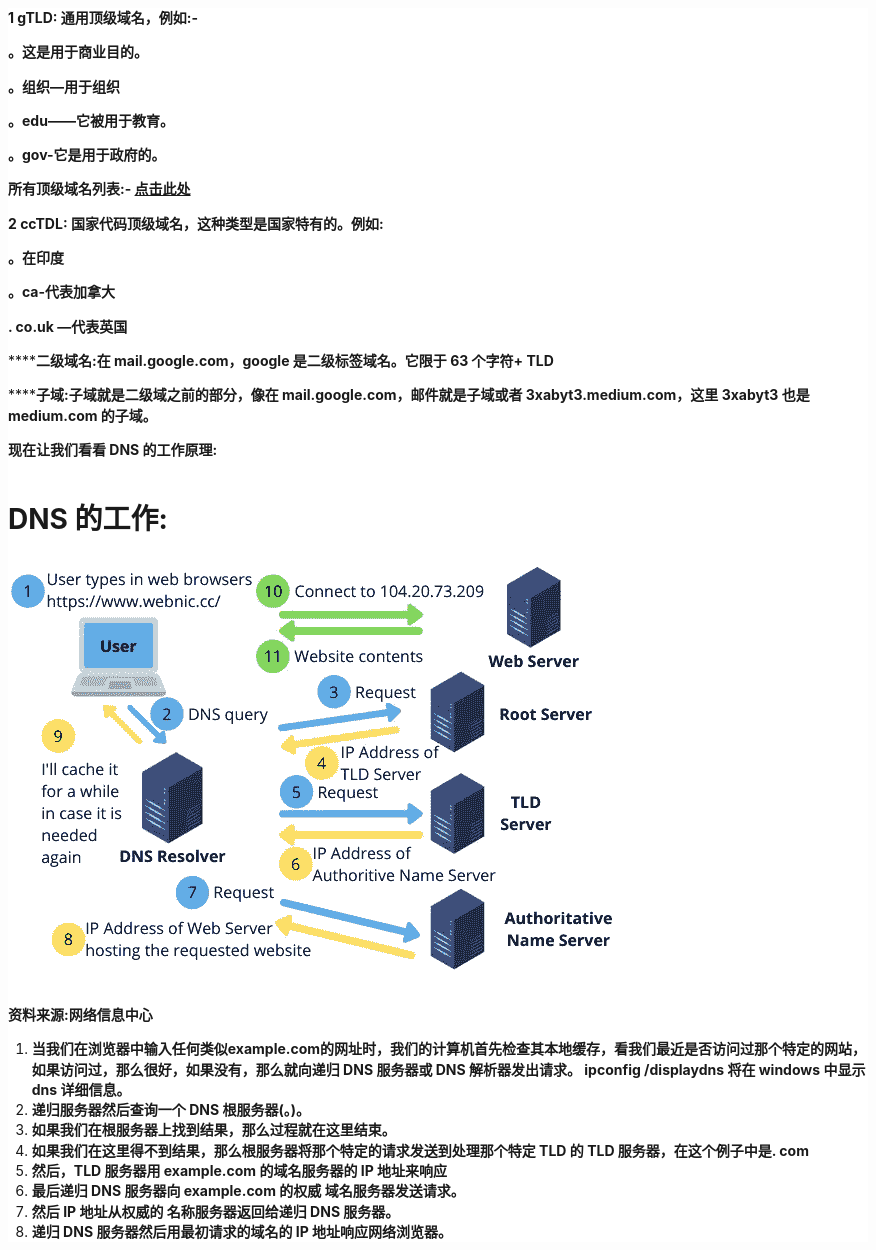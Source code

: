 ******1 gTLD:** 通用顶级域名，例如:-****

****。这是用于商业目的。****

****。组织—用于组织****

****。edu——它被用于教育。****

****。gov-它是用于政府的。****

****所有顶级域名列表:- [点击此处](https://data.iana.org/TLD/tlds-alpha-by-domain.txt)****

******2 ccTDL:** 国家代码顶级域名，这种类型是国家特有的。例如:****

****。在印度****

****。ca-代表加拿大****

****. co.uk —代表英国****

******二级域名:**在 mail.google.com，google 是二级标签域名。它限于 63 个字符+ TLD****

******子域:**子域就是二级域之前的部分，像在 mail.google.com，邮件就是子域或者 3xabyt3.medium.com，这里 3xabyt3 也是 medium.com 的子域。****

****现在让我们看看 DNS 的工作原理:****

# ******DNS 的工作:******

****![](img/a61c6b226283bfdb0dee50e770bfbc25.png)****

****资料来源:网络信息中心****

1.  ****当我们在浏览器中输入任何类似**example.com**的网址时，我们的计算机首先检查其本地缓存，看我们最近是否访问过那个特定的网站，如果访问过，那么很好，如果没有，那么就向**递归 DNS 服务器或 DNS 解析器**发出请求。 **ipconfig /displaydns** 将在 windows 中显示 dns 详细信息。****
2.  ****递归服务器然后查询一个 **DNS 根服务器(。)**。****
3.  ****如果我们在根服务器上找到结果，那么过程就在这里结束。****
4.  ****如果我们在这里得不到结果，那么根服务器将那个特定的请求发送到处理那个特定 TLD 的 **TLD 服务器**，在这个例子中是. com****
5.  ****然后，TLD 服务器用 example.com 的域名服务器的 IP 地址来响应****
6.  ****最后递归 DNS 服务器向 example.com 的**权威** **域名服务器**发送请求。****
7.  ****然后 **IP 地址从权威的** **名称服务器**返回给递归 DNS 服务器。****
8.  ******递归 DNS 服务器**然后用最初请求的域名的 IP 地址响应网络浏览器。****
